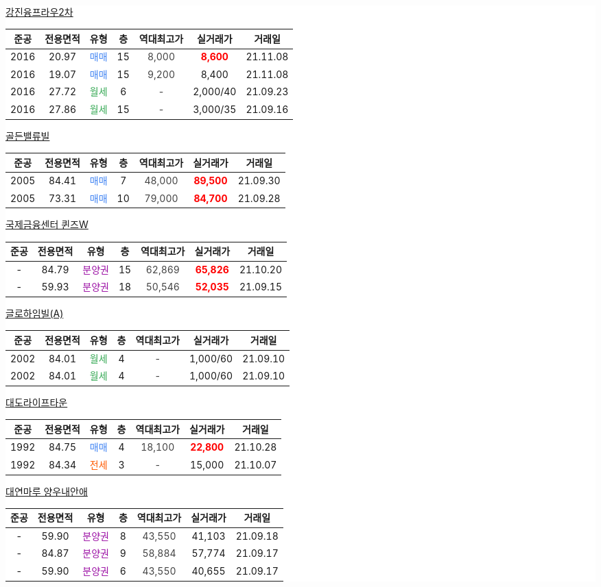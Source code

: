 
[강진융프라우2차](https://search.naver.com/search.naver?query=%EA%B0%95%EC%A7%84%EC%9C%B5%ED%94%84%EB%9D%BC%EC%9A%B02%EC%B0%A8)

|준공|전용면적|유형|층|역대최고가|실거래가|거래일|
|:---:|:---:|:---:|:---:|:---:|:---:|:---:|
|2016|20.97|<span style="color:#4285F3">매매</span>|15|<span style="color:#444444">8,000</span>|<b><span style="color:#FF0000">8,600</span></b>|21.11.08|
|2016|19.07|<span style="color:#4285F3">매매</span>|15|<span style="color:#444444">9,200</span>|8,400|21.11.08|
|2016|27.72|<span style="color:#34A853">월세</span>|6|<span style="color:#444444">-</span>|2,000/40|21.09.23|
|2016|27.86|<span style="color:#34A853">월세</span>|15|<span style="color:#444444">-</span>|3,000/35|21.09.16|

[골든밸류빌](https://search.naver.com/search.naver?query=%EA%B3%A8%EB%93%A0%EB%B0%B8%EB%A5%98%EB%B9%8C)

|준공|전용면적|유형|층|역대최고가|실거래가|거래일|
|:---:|:---:|:---:|:---:|:---:|:---:|:---:|
|2005|84.41|<span style="color:#4285F3">매매</span>|7|<span style="color:#444444">48,000</span>|<b><span style="color:#FF0000">89,500</span></b>|21.09.30|
|2005|73.31|<span style="color:#4285F3">매매</span>|10|<span style="color:#444444">79,000</span>|<b><span style="color:#FF0000">84,700</span></b>|21.09.28|

[국제금융센터 퀸즈W](https://search.naver.com/search.naver?query=%EA%B5%AD%EC%A0%9C%EA%B8%88%EC%9C%B5%EC%84%BC%ED%84%B0+%ED%80%B8%EC%A6%88W)

|준공|전용면적|유형|층|역대최고가|실거래가|거래일|
|:---:|:---:|:---:|:---:|:---:|:---:|:---:|
|-|84.79|<span style="color:#9C11A5">분양권</span>|15|<span style="color:#444444">62,869</span>|<b><span style="color:#FF0000">65,826</span></b>|21.10.20|
|-|59.93|<span style="color:#9C11A5">분양권</span>|18|<span style="color:#444444">50,546</span>|<b><span style="color:#FF0000">52,035</span></b>|21.09.15|

[글로하임빌(A)](https://search.naver.com/search.naver?query=%EA%B8%80%EB%A1%9C%ED%95%98%EC%9E%84%EB%B9%8C%28A%29)

|준공|전용면적|유형|층|역대최고가|실거래가|거래일|
|:---:|:---:|:---:|:---:|:---:|:---:|:---:|
|2002|84.01|<span style="color:#34A853">월세</span>|4|<span style="color:#444444">-</span>|1,000/60|21.09.10|
|2002|84.01|<span style="color:#34A853">월세</span>|4|<span style="color:#444444">-</span>|1,000/60|21.09.10|

[대도라이프타운](https://search.naver.com/search.naver?query=%EB%8C%80%EB%8F%84%EB%9D%BC%EC%9D%B4%ED%94%84%ED%83%80%EC%9A%B4)

|준공|전용면적|유형|층|역대최고가|실거래가|거래일|
|:---:|:---:|:---:|:---:|:---:|:---:|:---:|
|1992|84.75|<span style="color:#4285F3">매매</span>|4|<span style="color:#444444">18,100</span>|<b><span style="color:#FF0000">22,800</span></b>|21.10.28|
|1992|84.34|<span style="color:#FF5A00">전세</span>|3|<span style="color:#444444">-</span>|15,000|21.10.07|

[대연마루 양우내안애](https://search.naver.com/search.naver?query=%EB%8C%80%EC%97%B0%EB%A7%88%EB%A3%A8+%EC%96%91%EC%9A%B0%EB%82%B4%EC%95%88%EC%95%A0)

|준공|전용면적|유형|층|역대최고가|실거래가|거래일|
|:---:|:---:|:---:|:---:|:---:|:---:|:---:|
|-|59.90|<span style="color:#9C11A5">분양권</span>|8|<span style="color:#444444">43,550</span>|41,103|21.09.18|
|-|84.87|<span style="color:#9C11A5">분양권</span>|9|<span style="color:#444444">58,884</span>|57,774|21.09.17|
|-|59.90|<span style="color:#9C11A5">분양권</span>|6|<span style="color:#444444">43,550</span>|40,655|21.09.17|
